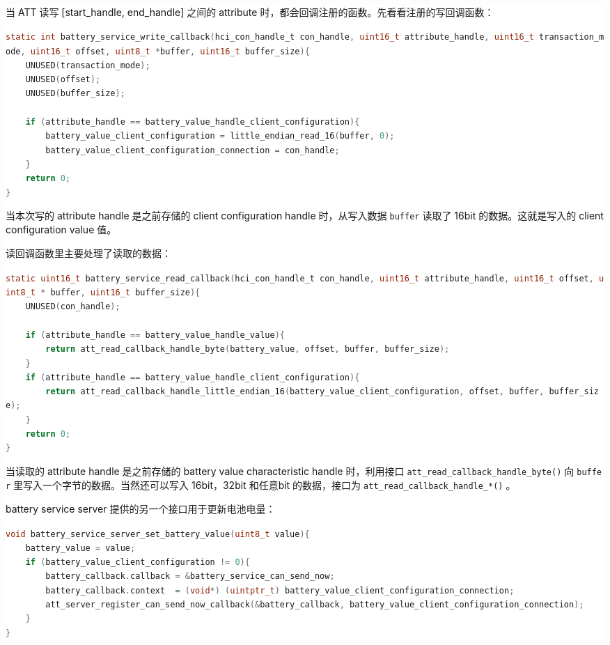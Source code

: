 当 ATT 读写 [start_handle, end_handle] 之间的 attribute 时，都会回调注册的函数。先看看注册的写回调函数：

```C
static int battery_service_write_callback(hci_con_handle_t con_handle, uint16_t attribute_handle, uint16_t transaction_mode, uint16_t offset, uint8_t *buffer, uint16_t buffer_size){
	UNUSED(transaction_mode);
	UNUSED(offset);
	UNUSED(buffer_size);

	if (attribute_handle == battery_value_handle_client_configuration){
		battery_value_client_configuration = little_endian_read_16(buffer, 0);
		battery_value_client_configuration_connection = con_handle;
	}
	return 0;
}
```

当本次写的 attribute handle 是之前存储的 client configuration handle 时，从写入数据 `buffer` 读取了 16bit 的数据。这就是写入的 client configuration value 值。

读回调函数里主要处理了读取的数据：

```C
static uint16_t battery_service_read_callback(hci_con_handle_t con_handle, uint16_t attribute_handle, uint16_t offset, uint8_t * buffer, uint16_t buffer_size){
	UNUSED(con_handle);

	if (attribute_handle == battery_value_handle_value){
		return att_read_callback_handle_byte(battery_value, offset, buffer, buffer_size);
	}
	if (attribute_handle == battery_value_handle_client_configuration){
		return att_read_callback_handle_little_endian_16(battery_value_client_configuration, offset, buffer, buffer_size);
	}
	return 0;
}
```

 当读取的 attribute handle 是之前存储的 battery value characteristic handle 时，利用接口 `att_read_callback_handle_byte()` 向 `buffer` 里写入一个字节的数据。当然还可以写入 16bit，32bit 和任意bit 的数据，接口为 `att_read_callback_handle_*()` 。

battery service server 提供的另一个接口用于更新电池电量：

```C
void battery_service_server_set_battery_value(uint8_t value){
	battery_value = value;
	if (battery_value_client_configuration != 0){
		battery_callback.callback = &battery_service_can_send_now;
		battery_callback.context  = (void*) (uintptr_t) battery_value_client_configuration_connection;
		att_server_register_can_send_now_callback(&battery_callback, battery_value_client_configuration_connection);
	}
}
```
